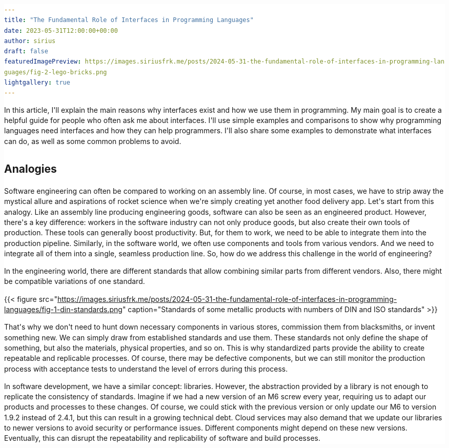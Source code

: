 ```yaml
---
title: "The Fundamental Role of Interfaces in Programming Languages"
date: 2023-05-31T12:00:00+00:00
author: sirius
draft: false
featuredImagePreview: https://images.siriusfrk.me/posts/2024-05-31-the-fundamental-role-of-interfaces-in-programming-languages/fig-2-lego-bricks.png
lightgallery: true
---
```


In this article, I'll explain the main reasons why interfaces exist and how we use them in programming. My main goal is to create a helpful guide for people who often ask me about interfaces. I'll use simple examples and comparisons to show why programming languages need interfaces and how they can help programmers. I'll also share some examples to demonstrate what interfaces can do, as well as some common problems to avoid.

## Analogies

Software engineering can often be compared to working on an assembly line. Of course, in most cases, we have to strip away the mystical allure and aspirations of rocket science when we're simply creating yet another food delivery app. Let's start from this analogy. Like an assembly line producing engineering goods, software can also be seen as an engineered product. However, there's a key difference: workers in the software industry can not only produce goods, but also create their own tools of production. These tools can generally boost productivity. But, for them to work, we need to be able to integrate them into the production pipeline. Similarly, in the software world, we often use components and tools from various vendors. And we need to integrate all of them into a single, seamless production line. So, how do we address this challenge in the world of engineering?

In the engineering world, there are different standards that allow combining similar parts from different vendors. Also, there might be compatible variations of one standard.

{{< figure src="https://images.siriusfrk.me/posts/2024-05-31-the-fundamental-role-of-interfaces-in-programming-languages/fig-1-din-standards.png" caption="Standards of some metallic products with numbers of DIN and ISO standards" >}}

That's why we don't need to hunt down necessary components in various stores, commission them from blacksmiths, or invent something new. We can simply draw from established standards and use them. These standards not only define the shape of something, but also the materials, physical properties, and so on. This is why standardized parts provide the ability to create repeatable and replicable processes. Of course, there may be defective components, but we can still monitor the production process with acceptance tests to understand the level of errors during this process.

In software development, we have a similar concept: libraries. However, the abstraction provided by a library is not enough to replicate the consistency of standards. Imagine if we had a new version of an M6 screw every year, requiring us to adapt our products and processes to these changes. Of course, we could stick with the previous version or only update our M6 to version 1.9.2 instead of 2.4.1, but this can result in a growing technical debt. Cloud services may also demand that we update our libraries to newer versions to avoid security or performance issues. Different components might depend on these new versions. Eventually, this can disrupt the repeatability and replicability of software and build processes.
